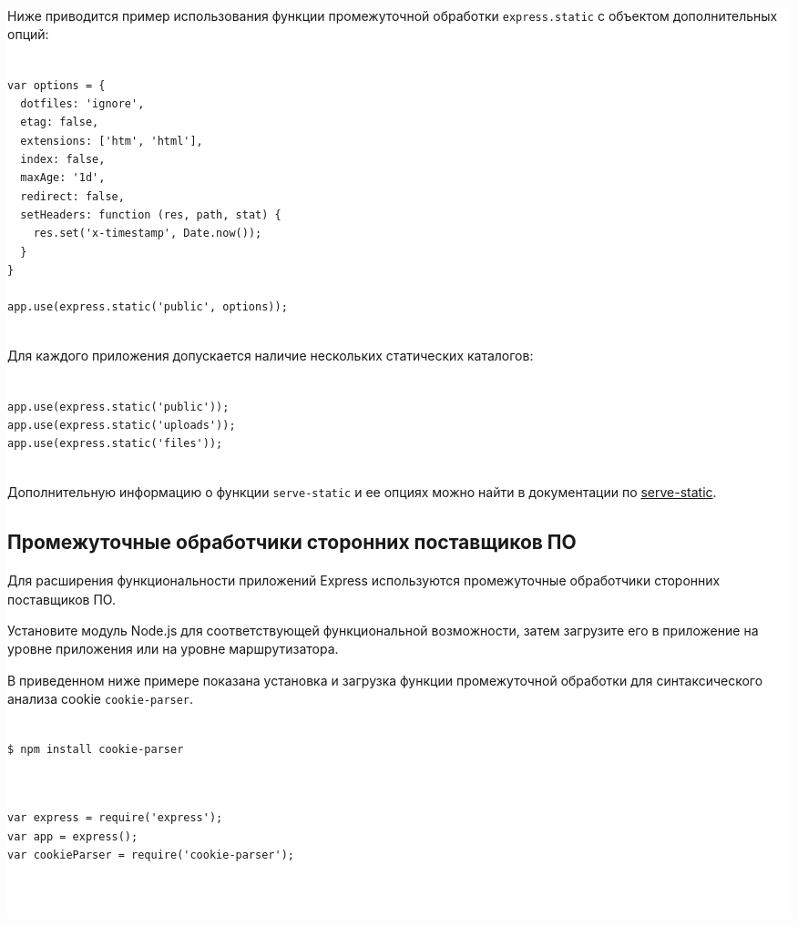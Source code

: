 Ниже приводится пример использования функции промежуточной обработки `express.static` с объектом дополнительных опций:

<pre>
<code class="language-javascript" translate="no">
var options = {
  dotfiles: 'ignore',
  etag: false,
  extensions: ['htm', 'html'],
  index: false,
  maxAge: '1d',
  redirect: false,
  setHeaders: function (res, path, stat) {
    res.set('x-timestamp', Date.now());
  }
}

app.use(express.static('public', options));
</code>
</pre>

Для каждого приложения допускается наличие нескольких статических каталогов:

<pre>
<code class="language-javascript" translate="no">
app.use(express.static('public'));
app.use(express.static('uploads'));
app.use(express.static('files'));
</code>
</pre>

Дополнительную информацию о функции `serve-static` и ее опциях можно найти в документации по [serve-static](https://github.com/expressjs/serve-static).

<h2 id='middleware.third-party'>Промежуточные обработчики сторонних поставщиков ПО</h2>

Для расширения функциональности приложений Express используются промежуточные обработчики сторонних поставщиков ПО.

Установите модуль Node.js для соответствующей функциональной возможности, затем загрузите его в приложение на уровне приложения или на уровне маршрутизатора.

В приведенном ниже примере показана установка и загрузка функции промежуточной обработки для синтаксического анализа cookie `cookie-parser`.

<pre>
<code class="language-sh" translate="no">
$ npm install cookie-parser
</code>
</pre>

<pre>
<code class="language-javascript" translate="no">
var express = require('express');
var app = express();
var cookieParser = require('cookie-parser');
